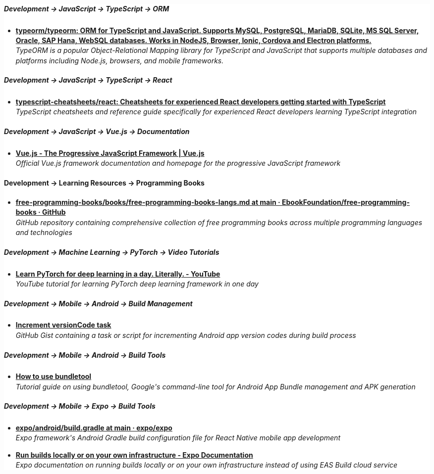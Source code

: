 ##### Development → JavaScript → TypeScript → ORM

- **[typeorm/typeorm: ORM for TypeScript and JavaScript. Supports MySQL, PostgreSQL, MariaDB, SQLite, MS SQL Server, Oracle, SAP Hana, WebSQL databases. Works in NodeJS, Browser, Ionic, Cordova and Electron platforms.](https://github.com/typeorm/typeorm)**
  <br>*TypeORM is a popular Object-Relational Mapping library for TypeScript and JavaScript that supports multiple databases and platforms including Node.js, browsers, and mobile frameworks.*

##### Development → JavaScript → TypeScript → React

- **[typescript-cheatsheets/react: Cheatsheets for experienced React developers getting started with TypeScript](https://github.com/typescript-cheatsheets/react#reacttypescript-cheatsheets)**
  <br>*TypeScript cheatsheets and reference guide specifically for experienced React developers learning TypeScript integration*

##### Development → JavaScript → Vue.js → Documentation

- **[Vue.js - The Progressive JavaScript Framework | Vue.js](https://vuejs.org/)**
  <br>*Official Vue.js framework documentation and homepage for the progressive JavaScript framework*

#### Development → Learning Resources → Programming Books

- **[free-programming-books/books/free-programming-books-langs.md at main · EbookFoundation/free-programming-books · GitHub](https://github.com/EbookFoundation/free-programming-books/blob/main/books/free-programming-books-langs.md)**
  <br>*GitHub repository containing comprehensive collection of free programming books across multiple programming languages and technologies*

##### Development → Machine Learning → PyTorch → Video Tutorials

- **[Learn PyTorch for deep learning in a day. Literally. - YouTube](https://www.youtube.com/watch?v=Z_ikDlimN6A)**
  <br>*YouTube tutorial for learning PyTorch deep learning framework in one day*

##### Development → Mobile → Android → Build Management

- **[Increment versionCode task](https://gist.github.com/carloscuesta/678668da906bb80bdd22c8fd690c4fc4)**
  <br>*GitHub Gist containing a task or script for incrementing Android app version codes during build process*

##### Development → Mobile → Android → Build Tools

- **[How to use bundletool](https://gist.github.com/rjsuzuki/3e6b43008feaf5191265548de6d0a6b3)**
  <br>*Tutorial guide on using bundletool, Google's command-line tool for Android App Bundle management and APK generation*

##### Development → Mobile → Expo → Build Tools

- **[expo/android/build.gradle at main · expo/expo](https://github.com/expo/expo/blob/main/android/build.gradle)**
  <br>*Expo framework's Android Gradle build configuration file for React Native mobile app development*

- **[Run builds locally or on your own infrastructure - Expo Documentation](https://docs.expo.dev/build-reference/local-builds/)**
  <br>*Expo documentation on running builds locally or on your own infrastructure instead of using EAS Build cloud service*
